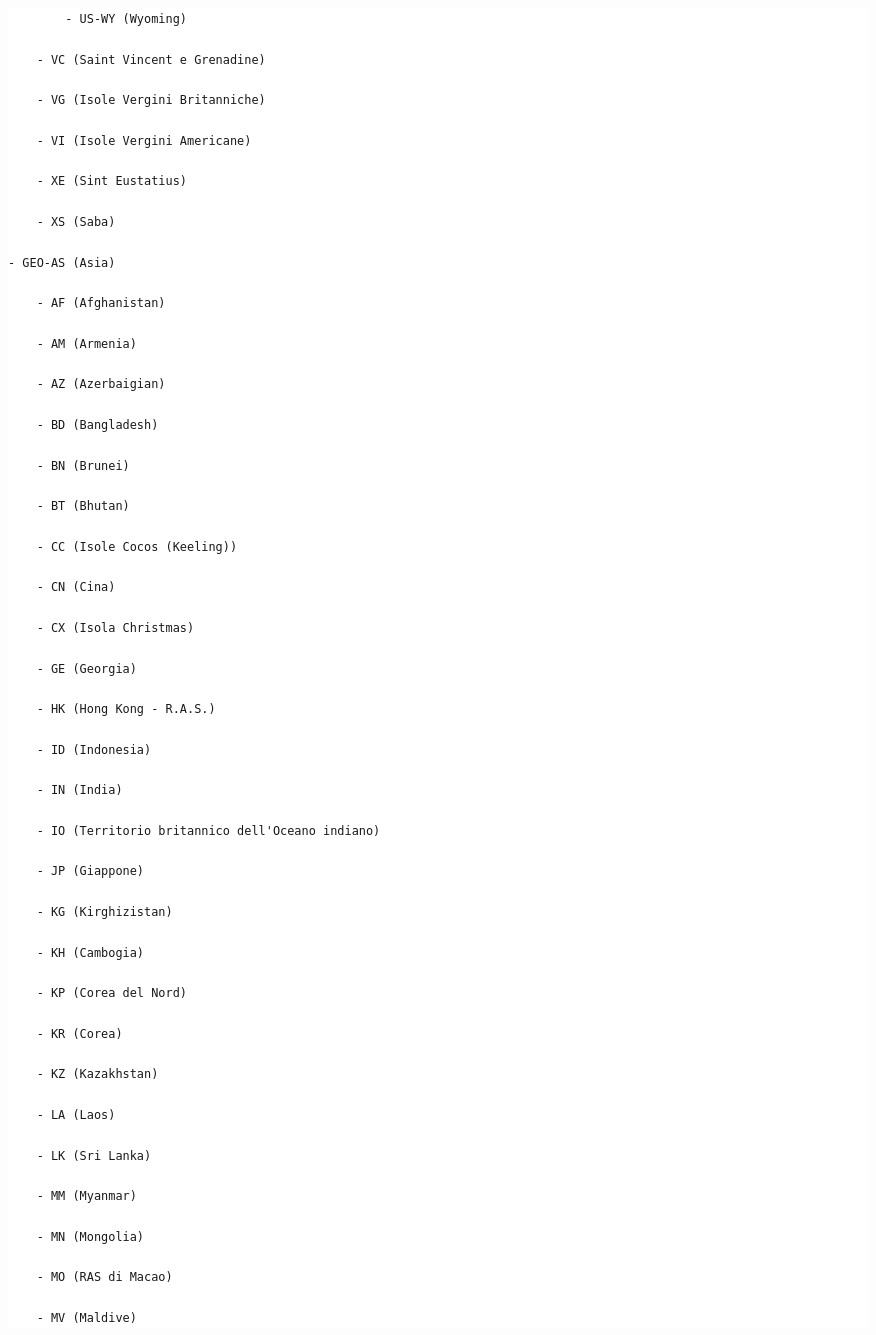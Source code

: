             - US-WY (Wyoming)

        - VC (Saint Vincent e Grenadine)

        - VG (Isole Vergini Britanniche)

        - VI (Isole Vergini Americane)

        - XE (Sint Eustatius)

        - XS (Saba)

    - GEO-AS (Asia)

        - AF (Afghanistan)

        - AM (Armenia)

        - AZ (Azerbaigian)

        - BD (Bangladesh)

        - BN (Brunei)

        - BT (Bhutan)

        - CC (Isole Cocos (Keeling))

        - CN (Cina)

        - CX (Isola Christmas)

        - GE (Georgia)

        - HK (Hong Kong - R.A.S.)

        - ID (Indonesia)

        - IN (India)

        - IO (Territorio britannico dell'Oceano indiano)

        - JP (Giappone)

        - KG (Kirghizistan)

        - KH (Cambogia)

        - KP (Corea del Nord)

        - KR (Corea)

        - KZ (Kazakhstan)

        - LA (Laos)

        - LK (Sri Lanka)

        - MM (Myanmar)

        - MN (Mongolia)

        - MO (RAS di Macao)

        - MV (Maldive)
